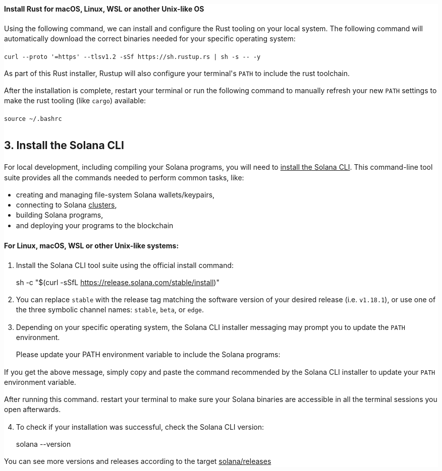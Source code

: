 #### Install Rust for macOS, Linux, WSL or another Unix-like OS #

Using the following command, we can install and configure the Rust tooling on
your local system. The following command will automatically download the
correct binaries needed for your specific operating system:

    
    
    curl --proto '=https' --tlsv1.2 -sSf https://sh.rustup.rs | sh -s -- -y

As part of this Rust installer, Rustup will also configure your terminal's
`PATH` to include the rust toolchain.

After the installation is complete, restart your terminal or run the following
command to manually refresh your new `PATH` settings to make the rust tooling
(like `cargo`) available:

    
    
    source ~/.bashrc

## 3\. Install the Solana CLI #

For local development, including compiling your Solana programs, you will need
to [install the Solana CLI](https://docs.solanalabs.com/cli/install). This
command-line tool suite provides all the commands needed to perform common
tasks, like:

  * creating and managing file-system Solana wallets/keypairs,
  * connecting to Solana [clusters](/vi/docs/core/clusters),
  * building Solana programs,
  * and deploying your programs to the blockchain

#### For Linux, macOS, WSL or other Unix-like systems: #

  1. Install the Solana CLI tool suite using the official install command:
    
        sh -c "$(curl -sSfL https://release.solana.com/stable/install)"

  2. You can replace `stable` with the release tag matching the software version of your desired release (i.e. `v1.18.1`), or use one of the three symbolic channel names: `stable`, `beta`, or `edge`.

  3. Depending on your specific operating system, the Solana CLI installer messaging may prompt you to update the `PATH` environment.
    
        Please update your PATH environment variable to include the Solana programs:

If you get the above message, simply copy and paste the command recommended by
the Solana CLI installer to update your `PATH` environment variable.

After running this command. restart your terminal to make sure your Solana
binaries are accessible in all the terminal sessions you open afterwards.

  4. To check if your installation was successful, check the Solana CLI version:
    
        solana --version

You can see more versions and releases according to the target
[solana/releases](https://github.com/solana-labs/solana/releases)
